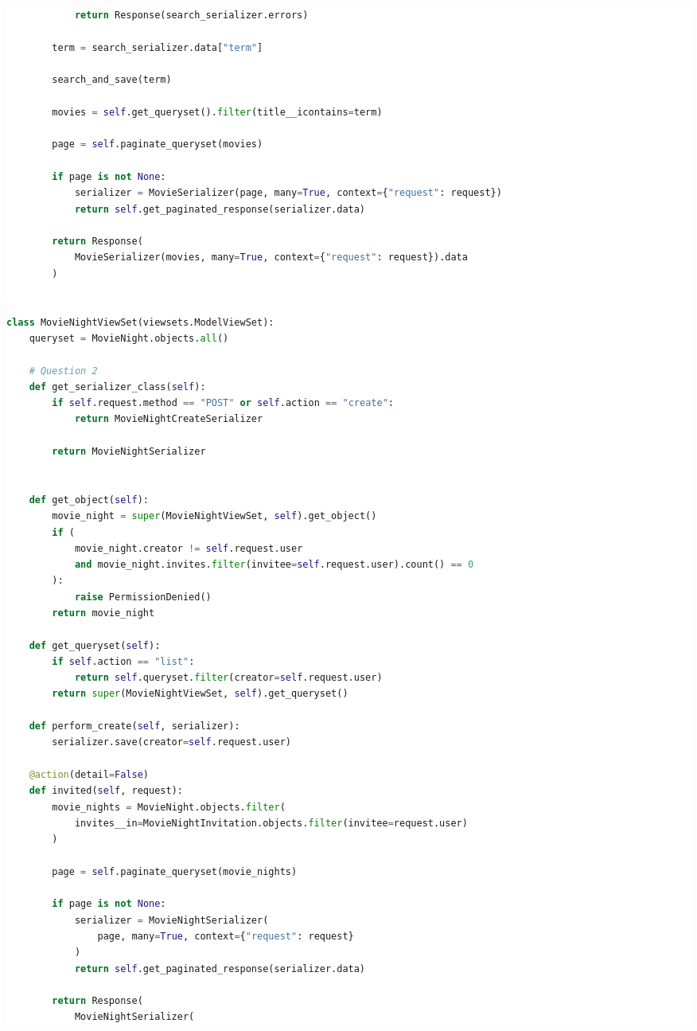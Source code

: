 ```py
            return Response(search_serializer.errors)

        term = search_serializer.data["term"]

        search_and_save(term)

        movies = self.get_queryset().filter(title__icontains=term)

        page = self.paginate_queryset(movies)

        if page is not None:
            serializer = MovieSerializer(page, many=True, context={"request": request})
            return self.get_paginated_response(serializer.data)

        return Response(
            MovieSerializer(movies, many=True, context={"request": request}).data
        )


class MovieNightViewSet(viewsets.ModelViewSet):
    queryset = MovieNight.objects.all()

    # Question 2
    def get_serializer_class(self):
        if self.request.method == "POST" or self.action == "create":
            return MovieNightCreateSerializer

        return MovieNightSerializer


    def get_object(self):
        movie_night = super(MovieNightViewSet, self).get_object()
        if (
            movie_night.creator != self.request.user
            and movie_night.invites.filter(invitee=self.request.user).count() == 0
        ):
            raise PermissionDenied()
        return movie_night

    def get_queryset(self):
        if self.action == "list":
            return self.queryset.filter(creator=self.request.user)
        return super(MovieNightViewSet, self).get_queryset()

    def perform_create(self, serializer):
        serializer.save(creator=self.request.user)

    @action(detail=False)
    def invited(self, request):
        movie_nights = MovieNight.objects.filter(
            invites__in=MovieNightInvitation.objects.filter(invitee=request.user)
        )

        page = self.paginate_queryset(movie_nights)

        if page is not None:
            serializer = MovieNightSerializer(
                page, many=True, context={"request": request}
            )
            return self.get_paginated_response(serializer.data)

        return Response(
            MovieNightSerializer(
```
